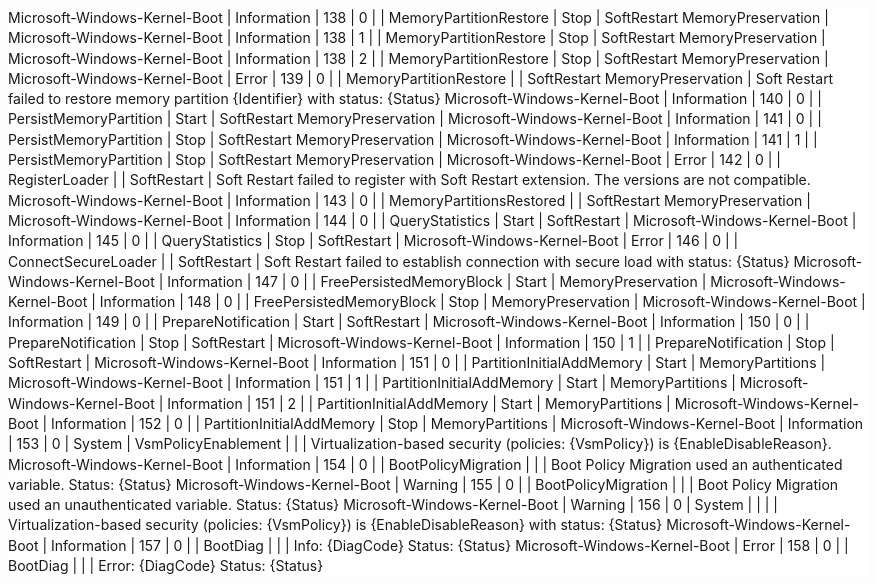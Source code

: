 Microsoft-Windows-Kernel-Boot  |  Information  |  138       |  0        |           |  MemoryPartitionRestore                |  Stop                        |  SoftRestart MemoryPreservation  |
Microsoft-Windows-Kernel-Boot  |  Information  |  138       |  1        |           |  MemoryPartitionRestore                |  Stop                        |  SoftRestart MemoryPreservation  |
Microsoft-Windows-Kernel-Boot  |  Information  |  138       |  2        |           |  MemoryPartitionRestore                |  Stop                        |  SoftRestart MemoryPreservation  |
Microsoft-Windows-Kernel-Boot  |  Error        |  139       |  0        |           |  MemoryPartitionRestore                |                              |  SoftRestart MemoryPreservation  |  Soft Restart failed to restore memory partition {Identifier} with status: {Status}
Microsoft-Windows-Kernel-Boot  |  Information  |  140       |  0        |           |  PersistMemoryPartition                |  Start                       |  SoftRestart MemoryPreservation  |
Microsoft-Windows-Kernel-Boot  |  Information  |  141       |  0        |           |  PersistMemoryPartition                |  Stop                        |  SoftRestart MemoryPreservation  |
Microsoft-Windows-Kernel-Boot  |  Information  |  141       |  1        |           |  PersistMemoryPartition                |  Stop                        |  SoftRestart MemoryPreservation  |
Microsoft-Windows-Kernel-Boot  |  Error        |  142       |  0        |           |  RegisterLoader                        |                              |  SoftRestart                     |  Soft Restart failed to register with Soft Restart extension. The versions are not compatible.
Microsoft-Windows-Kernel-Boot  |  Information  |  143       |  0        |           |  MemoryPartitionsRestored              |                              |  SoftRestart MemoryPreservation  |
Microsoft-Windows-Kernel-Boot  |  Information  |  144       |  0        |           |  QueryStatistics                       |  Start                       |  SoftRestart                     |
Microsoft-Windows-Kernel-Boot  |  Information  |  145       |  0        |           |  QueryStatistics                       |  Stop                        |  SoftRestart                     |
Microsoft-Windows-Kernel-Boot  |  Error        |  146       |  0        |           |  ConnectSecureLoader                   |                              |  SoftRestart                     |  Soft Restart failed to establish connection with secure load with status: {Status}
Microsoft-Windows-Kernel-Boot  |  Information  |  147       |  0        |           |  FreePersistedMemoryBlock              |  Start                       |  MemoryPreservation              |
Microsoft-Windows-Kernel-Boot  |  Information  |  148       |  0        |           |  FreePersistedMemoryBlock              |  Stop                        |  MemoryPreservation              |
Microsoft-Windows-Kernel-Boot  |  Information  |  149       |  0        |           |  PrepareNotification                   |  Start                       |  SoftRestart                     |
Microsoft-Windows-Kernel-Boot  |  Information  |  150       |  0        |           |  PrepareNotification                   |  Stop                        |  SoftRestart                     |
Microsoft-Windows-Kernel-Boot  |  Information  |  150       |  1        |           |  PrepareNotification                   |  Stop                        |  SoftRestart                     |
Microsoft-Windows-Kernel-Boot  |  Information  |  151       |  0        |           |  PartitionInitialAddMemory             |  Start                       |  MemoryPartitions                |
Microsoft-Windows-Kernel-Boot  |  Information  |  151       |  1        |           |  PartitionInitialAddMemory             |  Start                       |  MemoryPartitions                |
Microsoft-Windows-Kernel-Boot  |  Information  |  151       |  2        |           |  PartitionInitialAddMemory             |  Start                       |  MemoryPartitions                |
Microsoft-Windows-Kernel-Boot  |  Information  |  152       |  0        |           |  PartitionInitialAddMemory             |  Stop                        |  MemoryPartitions                |
Microsoft-Windows-Kernel-Boot  |  Information  |  153       |  0        |  System   |  VsmPolicyEnablement                   |                              |                                  |  Virtualization-based security (policies: {VsmPolicy}) is {EnableDisableReason}.
Microsoft-Windows-Kernel-Boot  |  Information  |  154       |  0        |           |  BootPolicyMigration                   |                              |                                  |  Boot Policy Migration used an authenticated variable.  Status: {Status}
Microsoft-Windows-Kernel-Boot  |  Warning      |  155       |  0        |           |  BootPolicyMigration                   |                              |                                  |  Boot Policy Migration used an unauthenticated variable.  Status: {Status}
Microsoft-Windows-Kernel-Boot  |  Warning      |  156       |  0        |  System   |                                        |                              |                                  |  Virtualization-based security (policies: {VsmPolicy}) is {EnableDisableReason} with status: {Status}
Microsoft-Windows-Kernel-Boot  |  Information  |  157       |  0        |           |  BootDiag                              |                              |                                  |  Info: {DiagCode} Status: {Status}
Microsoft-Windows-Kernel-Boot  |  Error        |  158       |  0        |           |  BootDiag                              |                              |                                  |  Error: {DiagCode} Status: {Status}